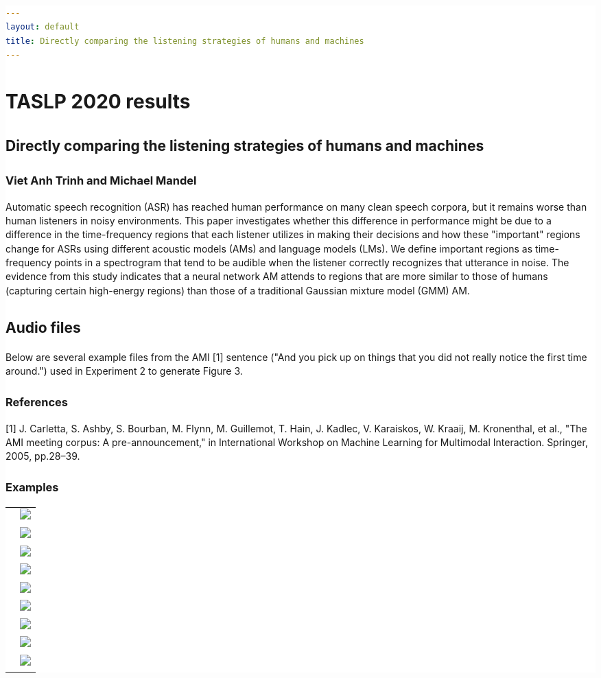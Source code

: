 ```yaml
---
layout: default
title: Directly comparing the listening strategies of humans and machines
---
```

<h1>TASLP 2020 results</h1>
<h2>Directly comparing the listening strategies of humans and machines</h2>
<h3>Viet Anh Trinh and Michael Mandel</h3>

<quote>
Automatic speech recognition (ASR) has reached human performance on many clean speech corpora, but it remains worse than human listeners in noisy environments.  This paper investigates whether this difference in performance might be due to a difference in the time-frequency regions that each listener utilizes in making their decisions and how these "important" regions change for ASRs using different acoustic models (AMs) and language models (LMs). We define important regions as time-frequency points in a spectrogram that tend to be audible when the listener correctly recognizes that utterance in noise. The evidence from this study indicates that a neural network AM attends to regions that are more similar to those of humans (capturing certain high-energy regions) than those of a traditional Gaussian mixture model (GMM) AM.</quote>

<h2>Audio files</h2>
<p>Below are several example files from the AMI [1] sentence ("And you pick up on things that you did not really notice the first time around.") used in Experiment 2 to generate Figure 3.</p>

<h3>References</h3>

<p>[1] J. Carletta,  S. Ashby,  S. Bourban,  M. Flynn,  M. Guillemot, T. Hain, J. Kadlec, V. Karaiskos, W. Kraaij, M. Kronenthal, et al., "The AMI meeting corpus: A  pre-announcement," in International Workshop on Machine Learning for Multimodal Interaction. Springer, 2005, pp.28–39.</p>

<h3>Examples</h3>
<table><tr><td><audio controls preload="none" style="width:160px" src="http://m.mr-pc.org/work/taslp20/notice_bps40_snr-10_001.wav">Error</audio></td>
<td><img src="http://m.mr-pc.org/work/taslp20/notice_bps40_snr-10_001.png" width="600px"></td></tr>
<tr><td><audio controls preload="none" style="width:160px" src="http://m.mr-pc.org/work/taslp20/notice_bps40_snr-10_002.wav">Error</audio></td>
<td><img src="http://m.mr-pc.org/work/taslp20/notice_bps40_snr-10_002.png" width="600px"></td></tr>
<tr><td><audio controls preload="none" style="width:160px" src="http://m.mr-pc.org/work/taslp20/notice_bps40_snr-10_003.wav">Error</audio></td>
<td><img src="http://m.mr-pc.org/work/taslp20/notice_bps40_snr-10_003.png" width="600px"></td></tr>
<tr><td><audio controls preload="none" style="width:160px" src="http://m.mr-pc.org/work/taslp20/notice_bps40_snr-10_004.wav">Error</audio></td>
<td><img src="http://m.mr-pc.org/work/taslp20/notice_bps40_snr-10_004.png" width="600px"></td></tr>
<tr><td><audio controls preload="none" style="width:160px" src="http://m.mr-pc.org/work/taslp20/notice_bps40_snr-10_005.wav">Error</audio></td>
<td><img src="http://m.mr-pc.org/work/taslp20/notice_bps40_snr-10_005.png" width="600px"></td></tr>
<tr><td><audio controls preload="none" style="width:160px" src="http://m.mr-pc.org/work/taslp20/notice_bps40_snr-10_006.wav">Error</audio></td>
<td><img src="http://m.mr-pc.org/work/taslp20/notice_bps40_snr-10_006.png" width="600px"></td></tr>
<tr><td><audio controls preload="none" style="width:160px" src="http://m.mr-pc.org/work/taslp20/notice_bps40_snr-10_007.wav">Error</audio></td>
<td><img src="http://m.mr-pc.org/work/taslp20/notice_bps40_snr-10_007.png" width="600px"></td></tr>
<tr><td><audio controls preload="none" style="width:160px" src="http://m.mr-pc.org/work/taslp20/notice_bps40_snr-10_008.wav">Error</audio></td>
<td><img src="http://m.mr-pc.org/work/taslp20/notice_bps40_snr-10_008.png" width="600px"></td></tr>
<tr><td><audio controls preload="none" style="width:160px" src="http://m.mr-pc.org/work/taslp20/notice_bps40_snr-10_009.wav">Error</audio></td>
<td><img src="http://m.mr-pc.org/work/taslp20/notice_bps40_snr-10_009.png" width="600px"></td></tr>